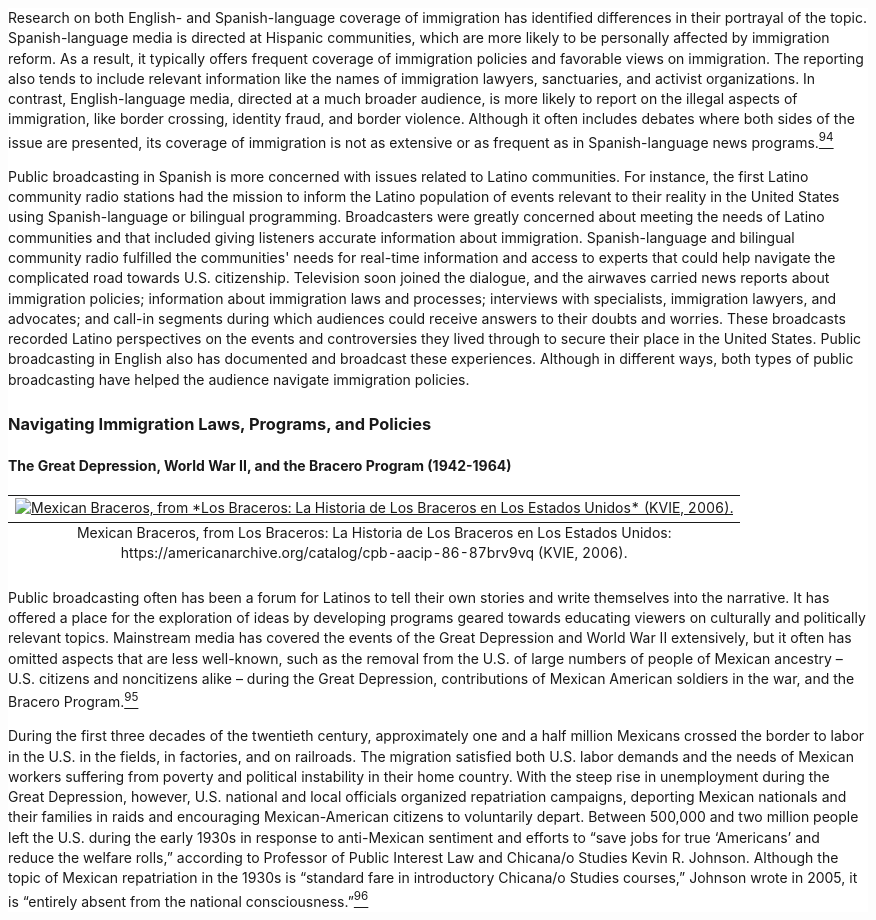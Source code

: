 Research on both English- and Spanish-language coverage of immigration has identified differences in their portrayal of the topic. Spanish-language media is directed at Hispanic communities, which are more likely to be personally affected by immigration reform. As a result, it typically offers frequent coverage of immigration policies and favorable views on immigration. The reporting also tends to include relevant information like the names of immigration lawyers, sanctuaries, and activist organizations. In contrast, English-language media, directed at a much broader audience, is more likely to report on the illegal aspects of immigration, like border crossing, identity fraud, and border violence. Although it often includes debates where both sides of the issue are presented, its coverage of immigration is not as extensive or as frequent as in Spanish-language news programs.[<sup>94</sup>](/exhibits/latino-empowerment/notes#94)

Public broadcasting in Spanish is more concerned with issues related to Latino communities. For instance, the first Latino community radio stations had the mission to inform the Latino population of events relevant to their reality in the United States using Spanish-language or bilingual programming. Broadcasters were greatly concerned about meeting the needs of Latino communities and that included giving listeners accurate information about immigration. Spanish-language and bilingual community radio fulfilled the communities' needs for real-time information and access to experts that could help navigate the complicated road towards U.S. citizenship. Television soon joined the dialogue, and the airwaves carried news reports about immigration policies; information about immigration laws and processes; interviews with specialists, immigration lawyers, and advocates; and call-in segments during which audiences could receive answers to their doubts and worries. These broadcasts recorded Latino perspectives on the events and controversies they lived through to secure their place in the United States. Public broadcasting in English also has documented and broadcast these experiences. Although in different ways, both types of public broadcasting have helped the audience navigate immigration policies.

### Navigating Immigration Laws, Programs, and Policies

#### The Great Depression, World War II, and the Bracero Program (1942-1964)

<table class="exhibit-image half-image">
<caption align="bottom" class="exhibit-caption">Mexican Braceros, from Los Braceros: La Historia de Los Braceros en Los Estados Unidos: https://americanarchive.org/catalog/cpb-aacip-86-87brv9vq (KVIE, 2006).</caption>
<tr><td><a href="https://americanarchive.org/catalog/cpb-aacip-86-87brv9vq" target="_blank"><img src="https://s3.amazonaws.com/americanarchive.org/exhibits/Immigrant-Experience-Mexican-Braceros.jpg" class="big-image" alt="Mexican Braceros, from *Los Braceros: La Historia de Los Braceros en Los Estados Unidos* (KVIE, 2006)."></a></td></tr>
</table>

Public broadcasting often has been a forum for Latinos to tell their own stories and write themselves into the narrative. It has offered a place for the exploration of ideas by developing programs geared towards educating viewers on culturally and politically relevant topics. Mainstream media has covered the events of the Great Depression and World War II extensively, but it often has omitted aspects that are less well-known, such as the removal from the U.S. of large numbers of people of Mexican ancestry – U.S. citizens and noncitizens alike – during the Great Depression, contributions of Mexican American soldiers in the war, and the Bracero Program.[<sup>95</sup>](/exhibits/latino-empowerment/notes#95)

During the first three decades of the twentieth century, approximately one and a half million Mexicans crossed the border to labor in the U.S. in the fields, in factories, and on railroads. The migration satisfied both U.S. labor demands and the needs of Mexican workers suffering from poverty and political instability in their home country. With the steep rise in unemployment during the Great Depression, however, U.S. national and local officials organized repatriation campaigns, deporting Mexican nationals and their families in raids and encouraging Mexican-American citizens to voluntarily depart. Between 500,000 and two million people left the U.S. during the early 1930s in response to anti-Mexican sentiment and efforts to “save jobs for true ‘Americans’ and reduce the welfare rolls,” according to Professor of Public Interest Law and Chicana/o Studies Kevin R. Johnson. Although the topic of Mexican repatriation in the 1930s is “standard fare in introductory Chicana/o Studies courses,” Johnson wrote in 2005, it is “entirely absent from the national consciousness.”[<sup>96</sup>](/exhibits/latino-empowerment/notes#96)
